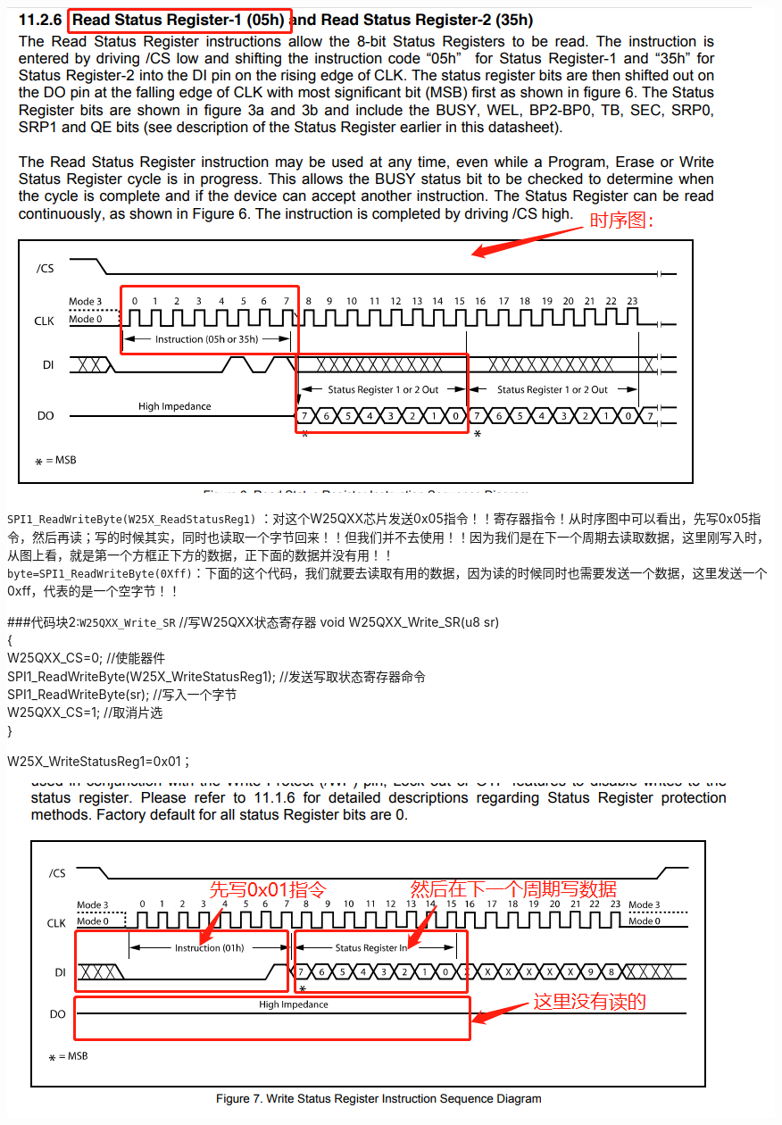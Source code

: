 ![](figures/SPI_figures/tu6.png) 
  
`SPI1_ReadWriteByte(W25X_ReadStatusReg1)` ：对这个W25QXX芯片发送0x05指令！！寄存器指令！从时序图中可以看出，先写0x05指令，然后再读；写的时候其实，同时也读取一个字节回来！！但我们并不去使用！！因为我们是在下一个周期去读取数据，这里刚写入时，从图上看，就是第一个方框正下方的数据，正下面的数据并没有用！！  
`byte=SPI1_ReadWriteByte(0Xff)`：下面的这个代码，我们就要去读取有用的数据，因为读的时候同时也需要发送一个数据，这里发送一个0xff，代表的是一个空字节！！  

###代码块2:`W25QXX_Write_SR`
	//写W25QXX状态寄存器
	void W25QXX_Write_SR(u8 sr)   
	{    
		W25QXX_CS=0;                            //使能器件   
		SPI1_ReadWriteByte(W25X_WriteStatusReg1); //发送写取状态寄存器命令    
		SPI1_ReadWriteByte(sr);                 //写入一个字节  
		W25QXX_CS=1;                            //取消片选     	      
	} 

W25X_WriteStatusReg1=0x01；

![](figures/SPI_figures/tu7.png)   